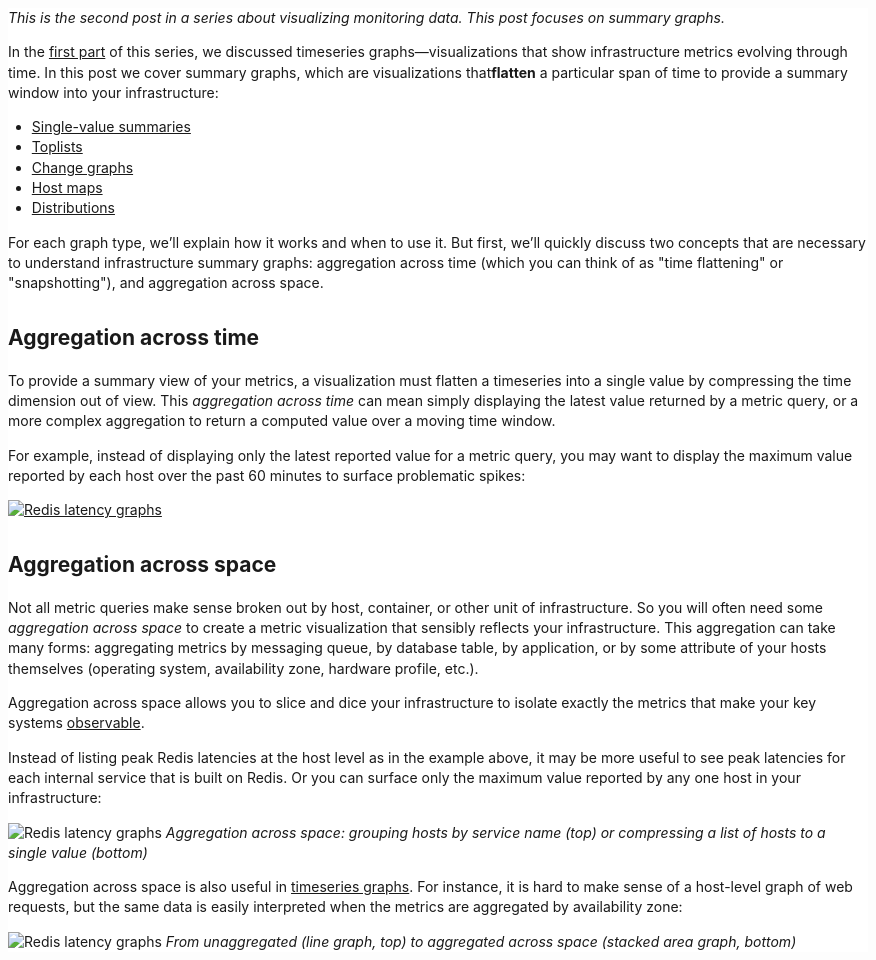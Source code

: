 *This is the second post in a series about visualizing monitoring data. This post focuses on summary graphs.* 

In the [first part][part-1] of this series, we discussed timeseries graphs—visualizations that show infrastructure metrics evolving through time. In this post we cover summary graphs, which are visualizations that ​**flatten**​ a particular span of time to provide a summary window into your infrastructure:

* [Single-value summaries](#single-value-summaries)
* [Toplists](#toplists)
* [Change graphs](#change-graphs)
* [Host maps](#host-maps)
* [Distributions](#distributions)

For each graph type, we’ll explain how it works and when to use it. But first, we’ll quickly discuss two concepts that are necessary to understand infrastructure summary graphs: aggregation across time (which you can think of as "time flattening" or "snapshotting"), and aggregation across space. 

## Aggregation across time

To provide a summary view of your metrics, a visualization must flatten a timeseries into a single value by compressing the time dimension out of view. This *aggregation across time* can mean simply displaying the latest value returned by a metric query, or a more complex aggregation to return a computed value over a moving time window. 

For example, instead of displaying only the latest reported value for a metric query, you may want to display the maximum value reported by each host over the past 60 minutes to surface problematic spikes:

[![Redis latency graphs][toplevel-agg-time]][toplevel-agg-time]

## Aggregation across space

Not all metric queries make sense broken out by host, container, or other unit of infrastructure. So you will often need some *aggregation across space* to create a metric visualization that sensibly reflects your infrastructure. This aggregation can take many forms: aggregating metrics by messaging queue, by database table, by application, or by some attribute of your hosts themselves (operating system, availability zone, hardware profile, etc.). 

Aggregation across space allows you to slice and dice your infrastructure to isolate exactly the metrics that make your key systems [observable](https://en.wikipedia.org/wiki/Observability). 

Instead of listing peak Redis latencies at the host level as in the example above, it may be more useful to see peak latencies for each internal service that is built on Redis. Or you can surface only the maximum value reported by any one host in your infrastructure:

![Redis latency graphs][toplevel-agg-snapshot] *Aggregation across space: grouping hosts by service name (top) or compressing a list of hosts to a single value (bottom)*

Aggregation across space is also useful in [timeseries graphs][part-1]. For instance, it is hard to make sense of a host-level graph of web requests, but the same data is easily interpreted when the metrics are aggregated by availability zone:

![Redis latency graphs][toplevel-agg-timeseries] *From unaggregated (line graph, top) to aggregated across space (stacked area graph, bottom)*


[part-1]: https://www.datadoghq.com/blog/timeseries-metric-graphs-101/
[toplists]: https://www.datadoghq.com/blog/easy-ranking-new-top-lists/
[change-graphs]: https://www.datadoghq.com/blog/metrics-better-or-worse-than-before/
[hostmaps]: https://www.datadoghq.com/blog/introducing-host-maps-know-thy-infrastructure/
[distribution-docs]: http://docs.datadoghq.com/graphing/#distribution
[part-1-heat-maps]: https://www.datadoghq.com/blog/timeseries-metric-graphs-101/#heat-maps
[toplevel-agg-time]: https://don08600y3gfm.cloudfront.net/ps3b/blog/images/2016-01-graphing-101/pt2/redis-toplist1.png
[toplevel-agg-timeseries]: https://don08600y3gfm.cloudfront.net/ps3b/blog/images/2016-01-graphing-101/pt2/redis-agg-space2.png
[toplevel-agg-snapshot]: https://don08600y3gfm.cloudfront.net/ps3b/blog/images/2016-01-graphing-101/pt2/redis-toplist3.png
[value-of-tagging]: https://www.datadoghq.com/blog/the-power-of-tagged-metrics/
[single-annotated]: https://don08600y3gfm.cloudfront.net/ps3b/blog/images/2016-01-graphing-101/pt2/single-annotated4.png
[toplist-annotated]: https://don08600y3gfm.cloudfront.net/ps3b/blog/images/2016-01-graphing-101/pt2/toplist-annotated2.png
[change-annotated]: https://don08600y3gfm.cloudfront.net/ps3b/blog/images/2016-01-graphing-101/pt2/change-annotated6.png
[hostmap-annotated]: https://don08600y3gfm.cloudfront.net/ps3b/blog/images/2016-01-graphing-101/pt2/hostmap-annotated4.png
[distribution-annotated]: https://don08600y3gfm.cloudfront.net/ps3b/blog/images/2016-01-graphing-101/pt2/distribution-annotated6.png